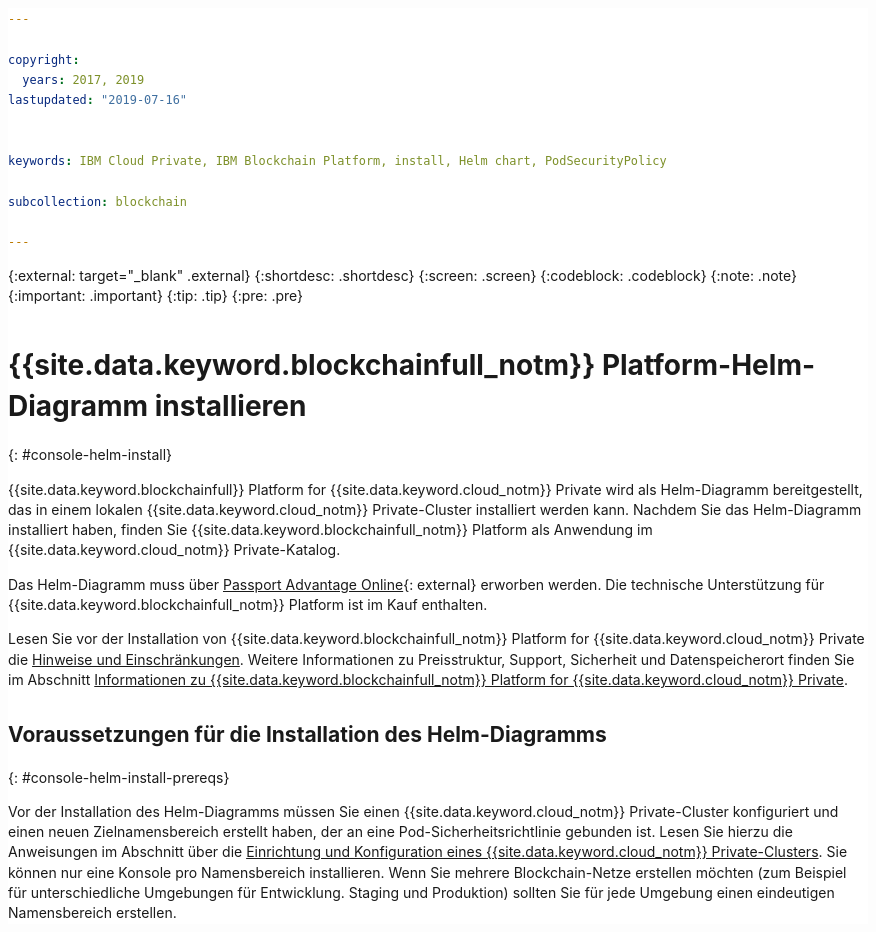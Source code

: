 ```yaml
---

copyright:
  years: 2017, 2019
lastupdated: "2019-07-16"


keywords: IBM Cloud Private, IBM Blockchain Platform, install, Helm chart, PodSecurityPolicy

subcollection: blockchain

---
```


{:external: target="_blank" .external}
{:shortdesc: .shortdesc}
{:screen: .screen}
{:codeblock: .codeblock}
{:note: .note}
{:important: .important}
{:tip: .tip}
{:pre: .pre}

# {{site.data.keyword.blockchainfull_notm}} Platform-Helm-Diagramm installieren
{: #console-helm-install}

{{site.data.keyword.blockchainfull}} Platform for {{site.data.keyword.cloud_notm}} Private wird als Helm-Diagramm bereitgestellt, das in einem lokalen {{site.data.keyword.cloud_notm}} Private-Cluster installiert werden kann. Nachdem Sie das Helm-Diagramm installiert haben, finden Sie {{site.data.keyword.blockchainfull_notm}} Platform als Anwendung im {{site.data.keyword.cloud_notm}} Private-Katalog.

Das Helm-Diagramm muss über [Passport Advantage Online](https://www.ibm.com/software/passportadvantage/pao_customer.html){: external} erworben werden. Die technische Unterstützung für {{site.data.keyword.blockchainfull_notm}} Platform ist im Kauf enthalten.

Lesen Sie vor der Installation von {{site.data.keyword.blockchainfull_notm}} Platform for {{site.data.keyword.cloud_notm}} Private die [Hinweise und Einschränkungen](/docs/services/blockchain?topic=blockchain-console-icp-about#console-icp-about-considerations). Weitere Informationen zu Preisstruktur, Support, Sicherheit und Datenspeicherort finden Sie im Abschnitt [Informationen zu {{site.data.keyword.blockchainfull_notm}} Platform for {{site.data.keyword.cloud_notm}} Private](/docs/services/blockchain?topic=blockchain-console-icp-about#console-icp-about).

## Voraussetzungen für die Installation des Helm-Diagramms
{: #console-helm-install-prereqs}

Vor der Installation des Helm-Diagramms müssen Sie einen {{site.data.keyword.cloud_notm}} Private-Cluster konfiguriert und einen neuen Zielnamensbereich erstellt haben, der an eine Pod-Sicherheitsrichtlinie gebunden ist. Lesen Sie hierzu die Anweisungen im Abschnitt über die [Einrichtung und Konfiguration eines {{site.data.keyword.cloud_notm}} Private-Clusters](/docs/services/blockchain?topic=blockchain-icp-console-setup#icp-console-setup). Sie können nur eine Konsole pro Namensbereich installieren. Wenn Sie mehrere Blockchain-Netze erstellen möchten (zum Beispiel für unterschiedliche Umgebungen für Entwicklung. Staging und Produktion) sollten Sie für jede Umgebung einen eindeutigen Namensbereich erstellen.
